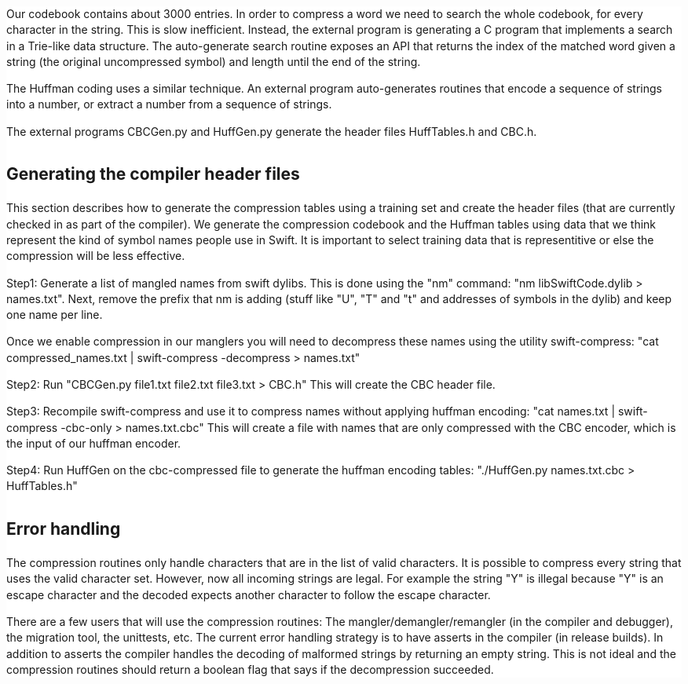 Our codebook contains about 3000 entries. In order to compress a word we need to
search the whole codebook, for every character in the string. This is slow
inefficient. Instead, the external program is generating a C program that
implements a search in a Trie-like data structure. The auto-generate search
routine exposes an API that returns the index of the matched word given a string
(the original uncompressed symbol) and length until the end of the string.

The Huffman coding uses a similar technique. An external program auto-generates
routines that encode a sequence of strings into a number, or extract a number from
a sequence of strings.

The external programs CBCGen.py and HuffGen.py generate the header files
HuffTables.h and CBC.h.

Generating the compiler header files
------------------------------------

This section describes how to generate the compression tables using a training
set and create the header files (that are currently checked in as part of the
compiler). We generate the compression codebook and the Huffman tables using
data that we think represent the kind of symbol names people use in Swift. It is
important to select training data that is representitive or else the compression
will be less effective.

Step1: Generate a list of mangled names from swift dylibs. This is done using
the "nm" command: "nm libSwiftCode.dylib > names.txt". Next, remove the prefix
that nm is adding (stuff like "U", "T" and "t" and addresses of symbols in the
dylib) and keep one name per line.

Once we enable compression in our manglers you will need to decompress these
names using the utility swift-compress:
"cat compressed_names.txt | swift-compress -decompress > names.txt"

Step2: Run "CBCGen.py file1.txt file2.txt file3.txt > CBC.h"
This will create the CBC header file.

Step3: Recompile swift-compress and use it to compress names without applying
huffman encoding: "cat names.txt | swift-compress -cbc-only > names.txt.cbc"
This will create a file with names that are only compressed with the CBC
encoder, which is the input of our huffman encoder.

Step4: Run HuffGen on the cbc-compressed file to generate the huffman encoding
tables: "./HuffGen.py names.txt.cbc > HuffTables.h"

Error handling
--------------

The compression routines only handle characters that are in the list of valid
characters.  It is possible to compress every string that uses the valid
character set. However, now all incoming strings are legal. For example the
string "Y" is illegal because "Y" is an escape character and the decoded expects
another character to follow the escape character.

There are a few users that will use the compression routines: The
mangler/demangler/remangler (in the compiler and debugger), the migration tool,
the unittests, etc. The current error handling strategy is to have asserts in
the compiler (in release builds).  In addition to asserts the compiler handles
the decoding of malformed strings by returning an empty string. This is not
ideal and the compression routines should return a boolean flag that says if the
decompression succeeded.
